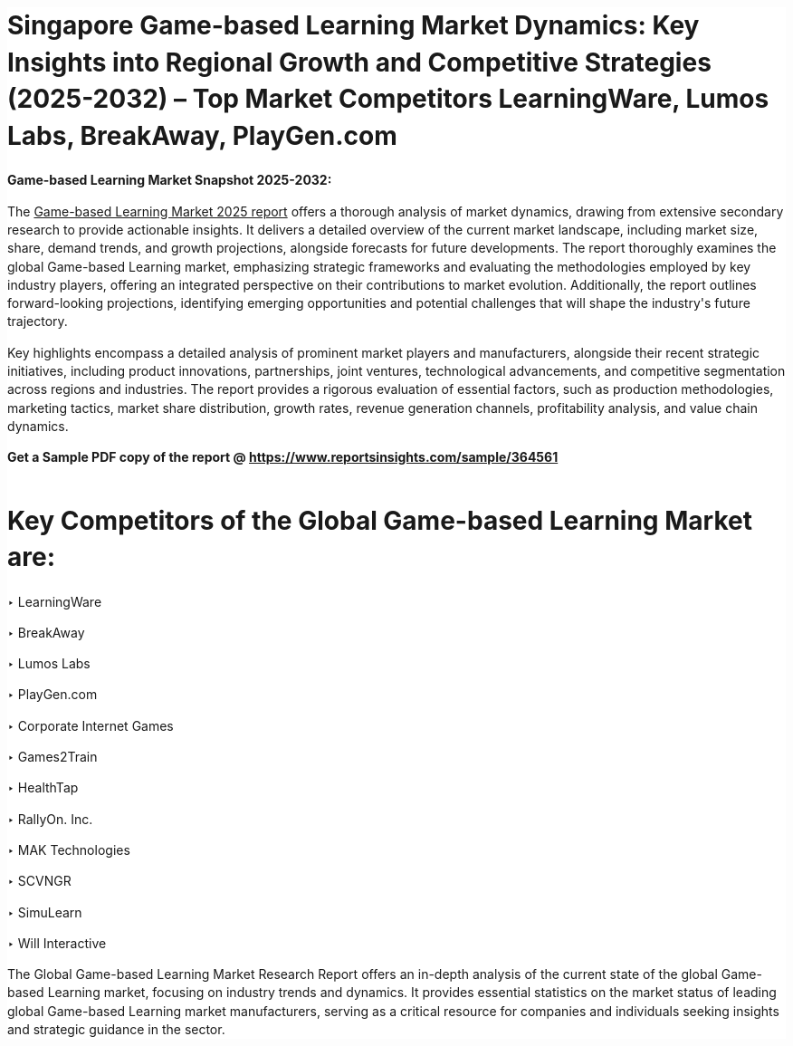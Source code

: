 # Singapore Game-based Learning Market Dynamics: Key Insights into Regional Growth and Competitive Strategies (2025-2032) – Top Market Competitors LearningWare, Lumos Labs, BreakAway, PlayGen.com

<strong>Game-based Learning Market Snapshot 2025-2032:</strong>

The <a href=https://www.reportsinsights.com/sample/364561>Game-based Learning Market 2025 report</a> offers a thorough analysis of market dynamics, drawing from extensive secondary research to provide actionable insights. It delivers a detailed overview of the current market landscape, including market size, share, demand trends, and growth projections, alongside forecasts for future developments. The report thoroughly examines the global Game-based Learning market, emphasizing strategic frameworks and evaluating the methodologies employed by key industry players, offering an integrated perspective on their contributions to market evolution. Additionally, the report outlines forward-looking projections, identifying emerging opportunities and potential challenges that will shape the industry's future trajectory.

Key highlights encompass a detailed analysis of prominent market players and manufacturers, alongside their recent strategic initiatives, including product innovations, partnerships, joint ventures, technological advancements, and competitive segmentation across regions and industries. The report provides a rigorous evaluation of essential factors, such as production methodologies, marketing tactics, market share distribution, growth rates, revenue generation channels, profitability analysis, and value chain dynamics.

<strong>Get a Sample PDF copy of the report @ <a href=https://www.reportsinsights.com/sample/364561>https://www.reportsinsights.com/sample/364561</a></strong>

# <strong>Key Competitors of the Global Game-based Learning Market are:</strong>

‣ LearningWare

‣ BreakAway

‣ Lumos Labs

‣ PlayGen.com

‣ Corporate Internet Games

‣ Games2Train

‣ HealthTap

‣ RallyOn. Inc.

‣ MAK Technologies

‣ SCVNGR

‣ SimuLearn

‣ Will Interactive

The Global Game-based Learning Market Research Report offers an in-depth analysis of the current state of the global Game-based Learning market, focusing on industry trends and dynamics. It provides essential statistics on the market status of leading global Game-based Learning market manufacturers, serving as a critical resource for companies and individuals seeking insights and strategic guidance in the sector.
